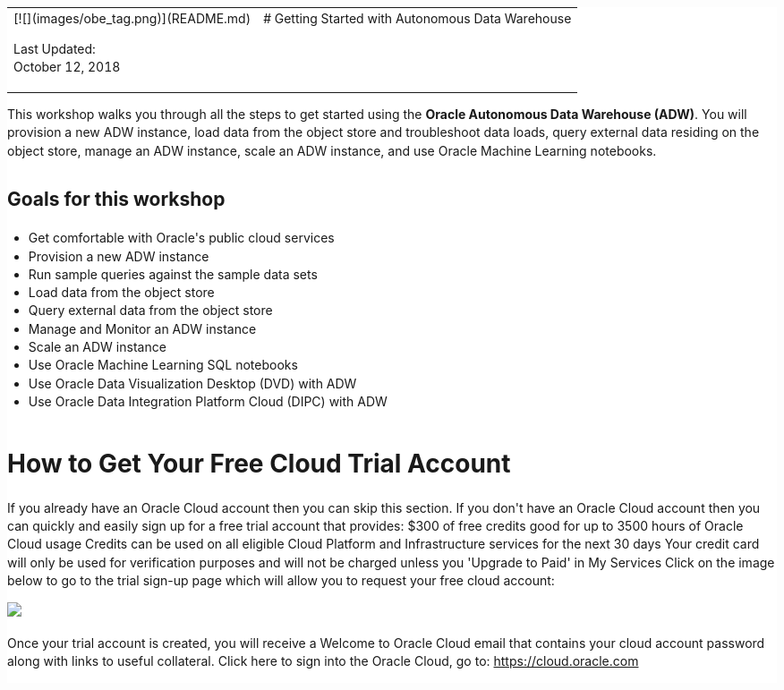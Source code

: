 <table class="tbl-heading"><tr><td class="td-logo">[![](images/obe_tag.png)](README.md)

Last Updated:<br>October 12, 2018
</td>
<td class="td-banner">
# Getting Started with Autonomous Data Warehouse                                    
</td></tr><table>


This workshop walks you through all the steps to get started using the **Oracle Autonomous Data Warehouse (ADW)**. You will provision a new ADW instance, load data from the object store and troubleshoot data loads, query external data residing on the object store, manage an ADW instance, scale an ADW instance, and use Oracle Machine Learning notebooks.


## Goals for this workshop

 - Get comfortable with Oracle's public cloud services
 - Provision a new ADW instance
 - Run sample queries against the sample data sets
 - Load data from the object store
 - Query external data from the object store
 - Manage and Monitor an ADW instance
 - Scale an ADW instance
 - Use Oracle Machine Learning SQL notebooks
 - Use Oracle Data Visualization Desktop (DVD) with ADW
 - Use Oracle Data Integration Platform Cloud (DIPC) with ADW

 # How to Get Your Free Cloud Trial Account
 If you already have an Oracle Cloud account then you can skip this section. If you don't have an Oracle Cloud account then you can quickly and easily sign up for a free trial account that provides:
  $300 of free credits good for up to 3500 hours of Oracle Cloud usage
 Credits can be used on all eligible Cloud Platform and Infrastructure services for the next 30 days
 Your credit card will only be used for verification purposes and will not be charged unless you 'Upgrade to Paid' in My Services
 Click on the image below to go to the trial sign-up page which will allow you to request your free cloud account:

  <a href="https://myservices.us.oraclecloud.com/mycloud/signup?language=en&sourceType=:ex:tb:::RC_NAMK181017P00031:ADW_IMHOL&SC=:ex:tb:::RC_NAMK181017P00031:ADW_IMHOL&pcode=NAMK181017P00031" target="_blank"><img src="http://www.oracle.com/webfolder/technetwork/tutorials/learning_path/images/700705-auto-dw-social-bn728_-152.png"/></a>

  Once your trial account is created, you will receive a Welcome to Oracle Cloud email that contains your cloud account password along with links to useful collateral. Click here to sign into the Oracle Cloud, go to: <a href="https://myservices.us.oraclecloud.com/mycloud/signup?language=en&sourceType=:ex:tb:::RC_NAMK181017P00031:ADW_IMHOL&SC=:ex:tb:::RC_NAMK181017P00031:ADW_IMHOL&pcode=NAMK181017P00031" target="_blank">https://cloud.oracle.com</a>
